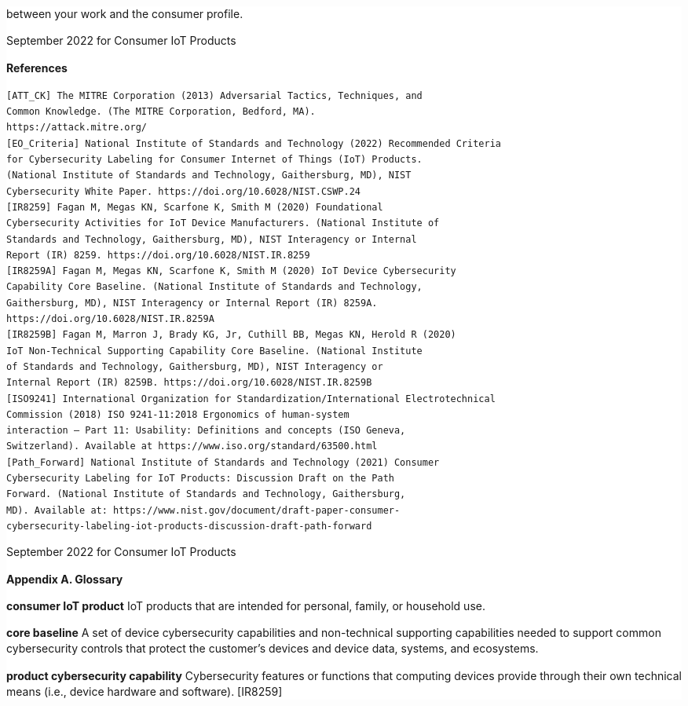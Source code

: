 between your work and the consumer profile.


September 2022 for Consumer IoT Products

**References**

```
[ATT_CK] The MITRE Corporation (2013) Adversarial Tactics, Techniques, and
Common Knowledge. (The MITRE Corporation, Bedford, MA).
https://attack.mitre.org/
[EO_Criteria] National Institute of Standards and Technology (2022) Recommended Criteria
for Cybersecurity Labeling for Consumer Internet of Things (IoT) Products.
(National Institute of Standards and Technology, Gaithersburg, MD), NIST
Cybersecurity White Paper. https://doi.org/10.6028/NIST.CSWP.24
[IR8259] Fagan M, Megas KN, Scarfone K, Smith M (2020) Foundational
Cybersecurity Activities for IoT Device Manufacturers. (National Institute of
Standards and Technology, Gaithersburg, MD), NIST Interagency or Internal
Report (IR) 8259. https://doi.org/10.6028/NIST.IR.8259
[IR8259A] Fagan M, Megas KN, Scarfone K, Smith M (2020) IoT Device Cybersecurity
Capability Core Baseline. (National Institute of Standards and Technology,
Gaithersburg, MD), NIST Interagency or Internal Report (IR) 8259A.
https://doi.org/10.6028/NIST.IR.8259A
[IR8259B] Fagan M, Marron J, Brady KG, Jr, Cuthill BB, Megas KN, Herold R (2020)
IoT Non-Technical Supporting Capability Core Baseline. (National Institute
of Standards and Technology, Gaithersburg, MD), NIST Interagency or
Internal Report (IR) 8259B. https://doi.org/10.6028/NIST.IR.8259B
[ISO9241] International Organization for Standardization/International Electrotechnical
Commission (2018) ISO 9241-11:2018 Ergonomics of human-system
interaction – Part 11: Usability: Definitions and concepts (ISO Geneva,
Switzerland). Available at https://www.iso.org/standard/63500.html
[Path_Forward] National Institute of Standards and Technology (2021) Consumer
Cybersecurity Labeling for IoT Products: Discussion Draft on the Path
Forward. (National Institute of Standards and Technology, Gaithersburg,
MD). Available at: https://www.nist.gov/document/draft-paper-consumer-
cybersecurity-labeling-iot-products-discussion-draft-path-forward
```

September 2022 for Consumer IoT Products

**Appendix A. Glossary**

**consumer IoT product**
IoT products that are intended for personal, family, or household use.

**core baseline**
A set of device cybersecurity capabilities and non-technical supporting capabilities needed to support common
cybersecurity controls that protect the customer’s devices and device data, systems, and ecosystems.

**product cybersecurity capability**
Cybersecurity features or functions that computing devices provide through their own technical means (i.e., device
hardware and software). [IR8259]
